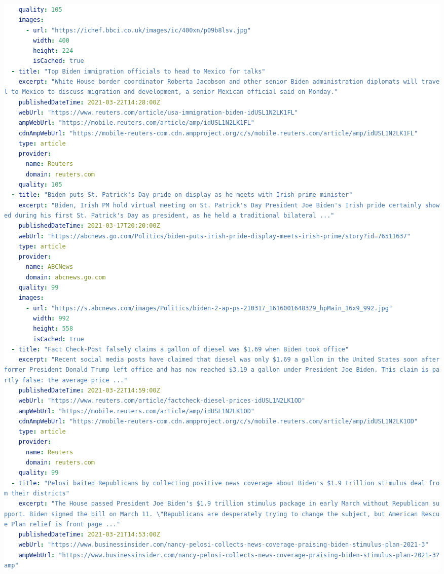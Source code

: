 ```yaml
    quality: 105
    images:
      - url: "https://ichef.bbci.co.uk/images/ic/400xn/p09b8lsv.jpg"
        width: 400
        height: 224
        isCached: true
  - title: "Top Biden immigration officials to head to Mexico for talks"
    excerpt: "White House border coordinator Roberta Jacobson and other senior Biden administration diplomats will travel to Mexico to discuss migration and development, a senior Mexican official said on Monday."
    publishedDateTime: 2021-03-22T14:28:00Z
    webUrl: "https://www.reuters.com/article/usa-immigration-biden-idUSL1N2LK1FL"
    ampWebUrl: "https://mobile.reuters.com/article/amp/idUSL1N2LK1FL"
    cdnAmpWebUrl: "https://mobile-reuters-com.cdn.ampproject.org/c/s/mobile.reuters.com/article/amp/idUSL1N2LK1FL"
    type: article
    provider:
      name: Reuters
      domain: reuters.com
    quality: 105
  - title: "Biden puts St. Patrick's Day pride on display as he meets with Irish prime minister"
    excerpt: "Biden, Irish PM hold virtual meeting on St. Patrick's Day President Joe Biden's Irish pride certainly showed during his first St. Patrick's Day as president, as he held a traditional bilateral ..."
    publishedDateTime: 2021-03-17T20:20:00Z
    webUrl: "https://abcnews.go.com/Politics/biden-puts-irish-pride-display-meets-irish-prime/story?id=76511637"
    type: article
    provider:
      name: ABCNews
      domain: abcnews.go.com
    quality: 99
    images:
      - url: "https://s.abcnews.com/images/Politics/biden-2-ap-ps-210317_1616001648329_hpMain_16x9_992.jpg"
        width: 992
        height: 558
        isCached: true
  - title: "Fact Check-Post falsely claims a gallon of diesel was $1.69 when Biden took office"
    excerpt: "Recent social media posts have claimed that diesel was only $1.69 a gallon in the United States soon after former President Donald Trump left office and has now reached $3.19 a gallon under President Joe Biden. This claim is partly false: the average price ..."
    publishedDateTime: 2021-03-22T14:59:00Z
    webUrl: "https://www.reuters.com/article/factcheck-diesel-prices-idUSL1N2LK1OD"
    ampWebUrl: "https://mobile.reuters.com/article/amp/idUSL1N2LK1OD"
    cdnAmpWebUrl: "https://mobile-reuters-com.cdn.ampproject.org/c/s/mobile.reuters.com/article/amp/idUSL1N2LK1OD"
    type: article
    provider:
      name: Reuters
      domain: reuters.com
    quality: 99
  - title: "Pelosi baited Republicans by collecting positive news coverage about Biden's $1.9 trillion stimulus deal from their districts"
    excerpt: "The House passed President Joe Biden's $1.9 trillion stimulus package in early March without Republican support. Biden signed the bill on March 11. \"Republicans are desperately trying to change the subject, but American Rescue Plan relief is front page ..."
    publishedDateTime: 2021-03-21T14:53:00Z
    webUrl: "https://www.businessinsider.com/nancy-pelosi-collects-news-coverage-praising-biden-stimulus-plan-2021-3"
    ampWebUrl: "https://www.businessinsider.com/nancy-pelosi-collects-news-coverage-praising-biden-stimulus-plan-2021-3?amp"
```